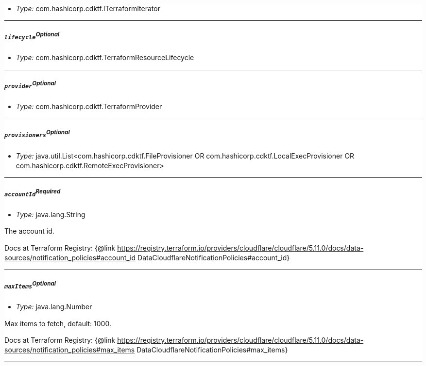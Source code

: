 - *Type:* com.hashicorp.cdktf.ITerraformIterator

---

##### `lifecycle`<sup>Optional</sup> <a name="lifecycle" id="@cdktf/provider-cloudflare.dataCloudflareNotificationPolicies.DataCloudflareNotificationPolicies.Initializer.parameter.lifecycle"></a>

- *Type:* com.hashicorp.cdktf.TerraformResourceLifecycle

---

##### `provider`<sup>Optional</sup> <a name="provider" id="@cdktf/provider-cloudflare.dataCloudflareNotificationPolicies.DataCloudflareNotificationPolicies.Initializer.parameter.provider"></a>

- *Type:* com.hashicorp.cdktf.TerraformProvider

---

##### `provisioners`<sup>Optional</sup> <a name="provisioners" id="@cdktf/provider-cloudflare.dataCloudflareNotificationPolicies.DataCloudflareNotificationPolicies.Initializer.parameter.provisioners"></a>

- *Type:* java.util.List<com.hashicorp.cdktf.FileProvisioner OR com.hashicorp.cdktf.LocalExecProvisioner OR com.hashicorp.cdktf.RemoteExecProvisioner>

---

##### `accountId`<sup>Required</sup> <a name="accountId" id="@cdktf/provider-cloudflare.dataCloudflareNotificationPolicies.DataCloudflareNotificationPolicies.Initializer.parameter.accountId"></a>

- *Type:* java.lang.String

The account id.

Docs at Terraform Registry: {@link https://registry.terraform.io/providers/cloudflare/cloudflare/5.11.0/docs/data-sources/notification_policies#account_id DataCloudflareNotificationPolicies#account_id}

---

##### `maxItems`<sup>Optional</sup> <a name="maxItems" id="@cdktf/provider-cloudflare.dataCloudflareNotificationPolicies.DataCloudflareNotificationPolicies.Initializer.parameter.maxItems"></a>

- *Type:* java.lang.Number

Max items to fetch, default: 1000.

Docs at Terraform Registry: {@link https://registry.terraform.io/providers/cloudflare/cloudflare/5.11.0/docs/data-sources/notification_policies#max_items DataCloudflareNotificationPolicies#max_items}

---